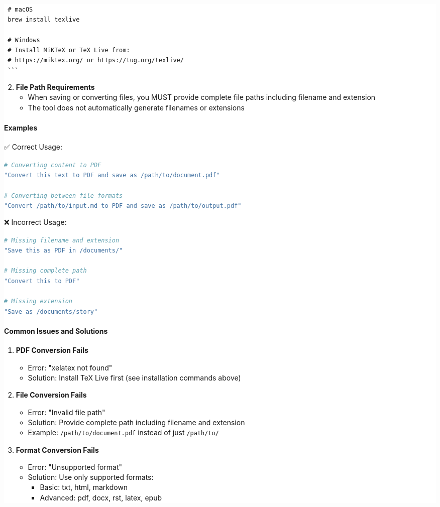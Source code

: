      # macOS
     brew install texlive

     # Windows
     # Install MiKTeX or TeX Live from:
     # https://miktex.org/ or https://tug.org/texlive/
     ```

2. **File Path Requirements**
   - When saving or converting files, you MUST provide complete file paths including filename and extension
   - The tool does not automatically generate filenames or extensions

#### Examples

✅ Correct Usage:

```bash
# Converting content to PDF
"Convert this text to PDF and save as /path/to/document.pdf"

# Converting between file formats
"Convert /path/to/input.md to PDF and save as /path/to/output.pdf"
```

❌ Incorrect Usage:

```bash
# Missing filename and extension
"Save this as PDF in /documents/"

# Missing complete path
"Convert this to PDF"

# Missing extension
"Save as /documents/story"
```

#### Common Issues and Solutions

1. **PDF Conversion Fails**
   - Error: "xelatex not found"
   - Solution: Install TeX Live first (see installation commands above)

2. **File Conversion Fails**
   - Error: "Invalid file path"
   - Solution: Provide complete path including filename and extension
   - Example: `/path/to/document.pdf` instead of just `/path/to/`

3. **Format Conversion Fails**
   - Error: "Unsupported format"
   - Solution: Use only supported formats:
     - Basic: txt, html, markdown
     - Advanced: pdf, docx, rst, latex, epub

